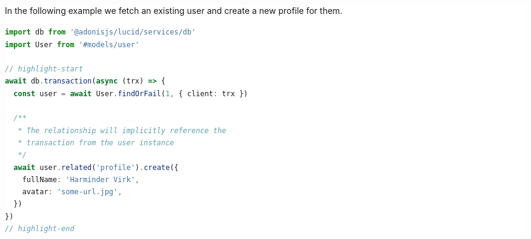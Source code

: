 In the following example we fetch an existing user and create a new profile for them.

```ts
import db from '@adonisjs/lucid/services/db'
import User from '#models/user'

// highlight-start
await db.transaction(async (trx) => {
  const user = await User.findOrFail(1, { client: trx })

  /**
   * The relationship will implicitly reference the
   * transaction from the user instance
   */
  await user.related('profile').create({
    fullName: 'Harminder Virk',
    avatar: 'some-url.jpg',
  })
})
// highlight-end
```
